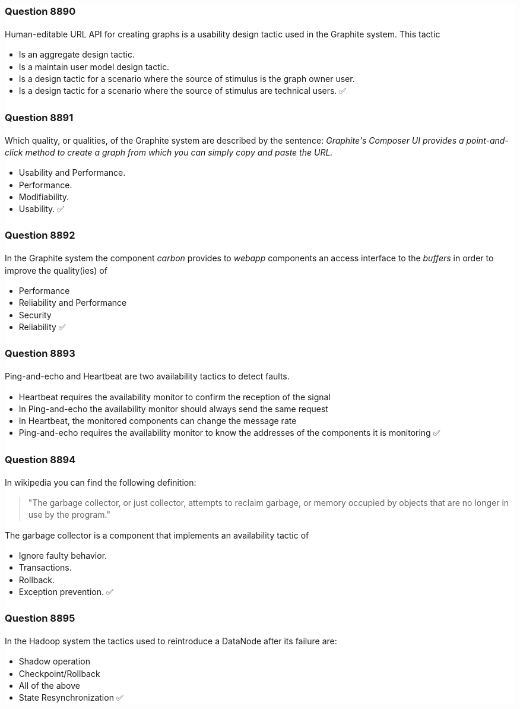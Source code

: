 
### Question 8890
Human-editable URL API for creating graphs is a usability design tactic used in the Graphite system. This tactic
* Is an aggregate design tactic.
* Is a maintain user model design tactic.
* Is a design tactic for a scenario where the source of stimulus is the graph owner user.
* Is a design tactic for a scenario where the source of stimulus are technical users. :white_check_mark:


### Question 8891
Which quality, or qualities, of the Graphite system are described by the sentence: *Graphite's Composer UI provides a point-and-click method to create a graph from which you can simply copy and paste the URL.*
* Usability and Performance.
* Performance.
* Modifiability.
* Usability. :white_check_mark:


### Question 8892
In the Graphite system the component *carbon* provides to *webapp* components an access interface to the *buffers* in order to improve the quality(ies) of
* Performance
* Reliability and Performance
* Security
* Reliability :white_check_mark:


### Question 8893
Ping-and-echo and Heartbeat are two availability tactics to detect faults.
* Heartbeat requires the availability monitor to confirm the reception of the signal
* In Ping-and-echo the availability monitor should always send the same request
* In Heartbeat, the monitored components can change the message rate
* Ping-and-echo requires the availability monitor to know the addresses of the components it is monitoring :white_check_mark:


### Question 8894
In wikipedia you can find the following definition:  
>"The garbage collector, or just collector, attempts to reclaim garbage, or memory occupied by objects that are no longer in use by the program."  
  
The garbage collector is a component that implements an availability tactic of
* Ignore faulty behavior.
* Transactions.
* Rollback.
* Exception prevention. :white_check_mark:


### Question 8895
In the Hadoop system the tactics used to reintroduce a DataNode after its failure are:
* Shadow operation
* Checkpoint/Rollback
* All of the above
* State Resynchronization :white_check_mark:
